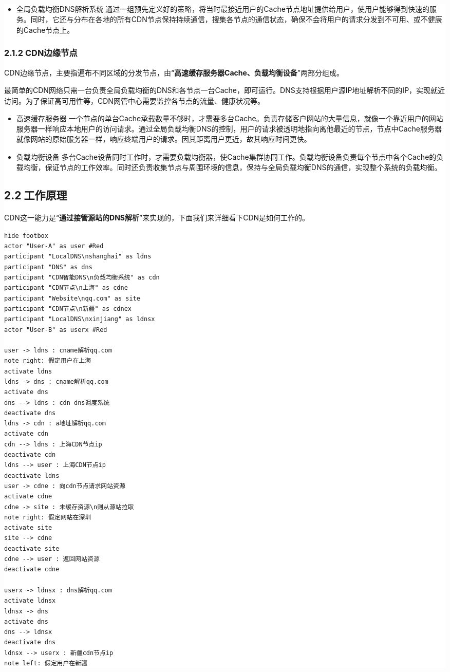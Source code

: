 - 全局负载均衡DNS解析系统
通过一组预先定义好的策略，将当时最接近用户的Cache节点地址提供给用户，使用户能够得到快速的服务。同时，它还与分布在各地的所有CDN节点保持持续通信，搜集各节点的通信状态，确保不会将用户的请求分发到不可用、或不健康的Cache节点上。

### 2.1.2 CDN边缘节点

CDN边缘节点，主要指遍布不同区域的分发节点，由“**高速缓存服务器Cache、负载均衡设备**”两部分组成。

最简单的CDN网络只需一台负责全局负载均衡的DNS和各节点一台Cache，即可运行。DNS支持根据用户源IP地址解析不同的IP，实现就近访问。为了保证高可用性等，CDN网管中心需要监控各节点的流量、健康状况等。

- 高速缓存服务器
一个节点的单台Cache承载数量不够时，才需要多台Cache。负责存储客户网站的大量信息，就像一个靠近用户的网站服务器一样响应本地用户的访问请求。通过全局负载均衡DNS的控制，用户的请求被透明地指向离他最近的节点，节点中Cache服务器就像网站的原始服务器一样，响应终端用户的请求。因其距离用户更近，故其响应时间更快。

- 负载均衡设备
多台Cache设备同时工作时，才需要负载均衡器，使Cache集群协同工作。负载均衡设备负责每个节点中各个Cache的负载均衡，保证节点的工作效率。同时还负责收集节点与周围环境的信息，保持与全局负载均衡DNS的通信，实现整个系统的负载均衡。

## 2.2 工作原理

CDN这一能力是“**通过接管源站的DNS解析**”来实现的，下面我们来详细看下CDN是如何工作的。

```plantuml
hide footbox
actor "User-A" as user #Red
participant "LocalDNS\nshanghai" as ldns
participant "DNS" as dns
participant "CDN智能DNS\n负载均衡系统" as cdn
participant "CDN节点\n上海" as cdne
participant "Website\nqq.com" as site
participant "CDN节点\n新疆" as cdnex
participant "LocalDNS\nxinjiang" as ldnsx
actor "User-B" as userx #Red

user -> ldns : cname解析qq.com
note right: 假定用户在上海
activate ldns
ldns -> dns : cname解析qq.com
activate dns
dns --> ldns : cdn dns调度系统
deactivate dns
ldns -> cdn : a地址解析qq.com
activate cdn
cdn --> ldns : 上海CDN节点ip
deactivate cdn
ldns --> user : 上海CDN节点ip
deactivate ldns
user -> cdne : 向cdn节点请求网站资源
activate cdne
cdne -> site : 未缓存资源\n则从源站拉取
note right: 假定网站在深圳
activate site
site --> cdne
deactivate site
cdne --> user : 返回网站资源
deactivate cdne

userx -> ldnsx : dns解析qq.com
activate ldnsx
ldnsx -> dns
activate dns
dns --> ldnsx
deactivate dns
ldnsx --> userx : 新疆cdn节点ip
note left: 假定用户在新疆
```